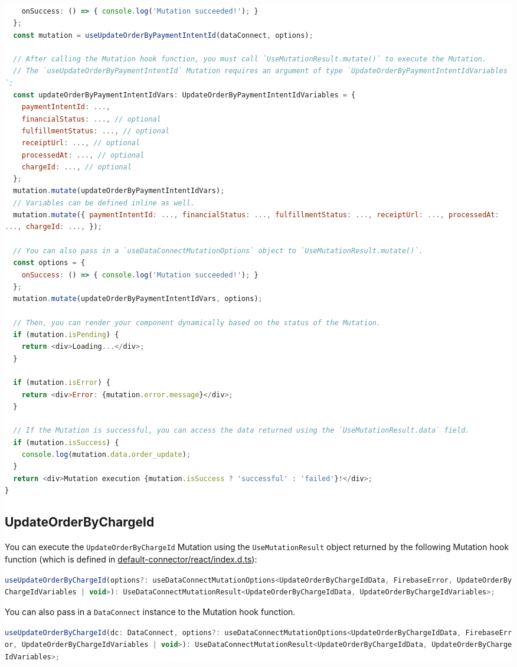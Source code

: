 ```javascript
    onSuccess: () => { console.log('Mutation succeeded!'); }
  };
  const mutation = useUpdateOrderByPaymentIntentId(dataConnect, options);

  // After calling the Mutation hook function, you must call `UseMutationResult.mutate()` to execute the Mutation.
  // The `useUpdateOrderByPaymentIntentId` Mutation requires an argument of type `UpdateOrderByPaymentIntentIdVariables`:
  const updateOrderByPaymentIntentIdVars: UpdateOrderByPaymentIntentIdVariables = {
    paymentIntentId: ..., 
    financialStatus: ..., // optional
    fulfillmentStatus: ..., // optional
    receiptUrl: ..., // optional
    processedAt: ..., // optional
    chargeId: ..., // optional
  };
  mutation.mutate(updateOrderByPaymentIntentIdVars);
  // Variables can be defined inline as well.
  mutation.mutate({ paymentIntentId: ..., financialStatus: ..., fulfillmentStatus: ..., receiptUrl: ..., processedAt: ..., chargeId: ..., });

  // You can also pass in a `useDataConnectMutationOptions` object to `UseMutationResult.mutate()`.
  const options = {
    onSuccess: () => { console.log('Mutation succeeded!'); }
  };
  mutation.mutate(updateOrderByPaymentIntentIdVars, options);

  // Then, you can render your component dynamically based on the status of the Mutation.
  if (mutation.isPending) {
    return <div>Loading...</div>;
  }

  if (mutation.isError) {
    return <div>Error: {mutation.error.message}</div>;
  }

  // If the Mutation is successful, you can access the data returned using the `UseMutationResult.data` field.
  if (mutation.isSuccess) {
    console.log(mutation.data.order_update);
  }
  return <div>Mutation execution {mutation.isSuccess ? 'successful' : 'failed'}!</div>;
}
```

## UpdateOrderByChargeId
You can execute the `UpdateOrderByChargeId` Mutation using the `UseMutationResult` object returned by the following Mutation hook function (which is defined in [default-connector/react/index.d.ts](./index.d.ts)):
```javascript
useUpdateOrderByChargeId(options?: useDataConnectMutationOptions<UpdateOrderByChargeIdData, FirebaseError, UpdateOrderByChargeIdVariables | void>): UseDataConnectMutationResult<UpdateOrderByChargeIdData, UpdateOrderByChargeIdVariables>;
```
You can also pass in a `DataConnect` instance to the Mutation hook function.
```javascript
useUpdateOrderByChargeId(dc: DataConnect, options?: useDataConnectMutationOptions<UpdateOrderByChargeIdData, FirebaseError, UpdateOrderByChargeIdVariables | void>): UseDataConnectMutationResult<UpdateOrderByChargeIdData, UpdateOrderByChargeIdVariables>;
```
